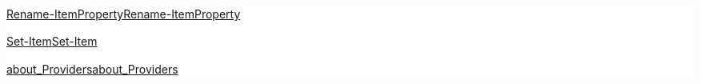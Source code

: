[<span data-ttu-id="fd270-190">Rename-ItemProperty</span><span class="sxs-lookup"><span data-stu-id="fd270-190">Rename-ItemProperty</span></span>](Rename-ItemProperty.md)

[<span data-ttu-id="fd270-191">Set-Item</span><span class="sxs-lookup"><span data-stu-id="fd270-191">Set-Item</span></span>](Set-Item.md)

[<span data-ttu-id="fd270-192">about_Providers</span><span class="sxs-lookup"><span data-stu-id="fd270-192">about_Providers</span></span>](../Microsoft.PowerShell.Core/About/about_Providers.md)

